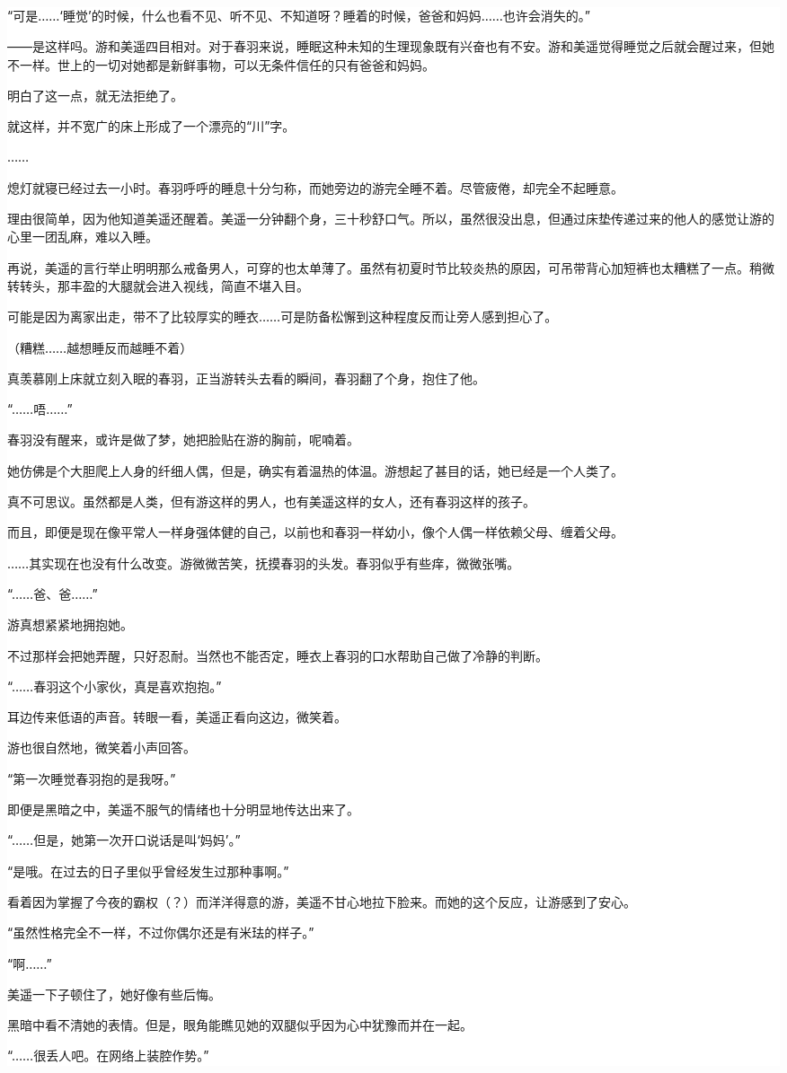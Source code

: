 “可是……‘睡觉’的时候，什么也看不见、听不见、不知道呀？睡着的时候，爸爸和妈妈……也许会消失的。”

——是这样吗。游和美遥四目相对。对于春羽来说，睡眠这种未知的生理现象既有兴奋也有不安。游和美遥觉得睡觉之后就会醒过来，但她不一样。世上的一切对她都是新鲜事物，可以无条件信任的只有爸爸和妈妈。

明白了这一点，就无法拒绝了。

就这样，并不宽广的床上形成了一个漂亮的“川”字。

……

熄灯就寝已经过去一小时。春羽呼呼的睡息十分匀称，而她旁边的游完全睡不着。尽管疲倦，却完全不起睡意。

理由很简单，因为他知道美遥还醒着。美遥一分钟翻个身，三十秒舒口气。所以，虽然很没出息，但通过床垫传递过来的他人的感觉让游的心里一团乱麻，难以入睡。

再说，美遥的言行举止明明那么戒备男人，可穿的也太单薄了。虽然有初夏时节比较炎热的原因，可吊带背心加短裤也太糟糕了一点。稍微转转头，那丰盈的大腿就会进入视线，简直不堪入目。

可能是因为离家出走，带不了比较厚实的睡衣……可是防备松懈到这种程度反而让旁人感到担心了。

（糟糕……越想睡反而越睡不着）

真羡慕刚上床就立刻入眠的春羽，正当游转头去看的瞬间，春羽翻了个身，抱住了他。

“……唔……”

春羽没有醒来，或许是做了梦，她把脸贴在游的胸前，呢喃着。

她仿佛是个大胆爬上人身的纤细人偶，但是，确实有着温热的体温。游想起了甚目的话，她已经是一个人类了。

真不可思议。虽然都是人类，但有游这样的男人，也有美遥这样的女人，还有春羽这样的孩子。

而且，即便是现在像平常人一样身强体健的自己，以前也和春羽一样幼小，像个人偶一样依赖父母、缠着父母。

……其实现在也没有什么改变。游微微苦笑，抚摸春羽的头发。春羽似乎有些痒，微微张嘴。

“……爸、爸……”

游真想紧紧地拥抱她。

不过那样会把她弄醒，只好忍耐。当然也不能否定，睡衣上春羽的口水帮助自己做了冷静的判断。

“……春羽这个小家伙，真是喜欢抱抱。”

耳边传来低语的声音。转眼一看，美遥正看向这边，微笑着。

游也很自然地，微笑着小声回答。

“第一次睡觉春羽抱的是我呀。”

即便是黑暗之中，美遥不服气的情绪也十分明显地传达出来了。

“……但是，她第一次开口说话是叫‘妈妈’。”

“是哦。在过去的日子里似乎曾经发生过那种事啊。”

看着因为掌握了今夜的霸权（？）而洋洋得意的游，美遥不甘心地拉下脸来。而她的这个反应，让游感到了安心。

“虽然性格完全不一样，不过你偶尔还是有米珐的样子。”

“啊……”

美遥一下子顿住了，她好像有些后悔。

黑暗中看不清她的表情。但是，眼角能瞧见她的双腿似乎因为心中犹豫而并在一起。

“……很丢人吧。在网络上装腔作势。”
